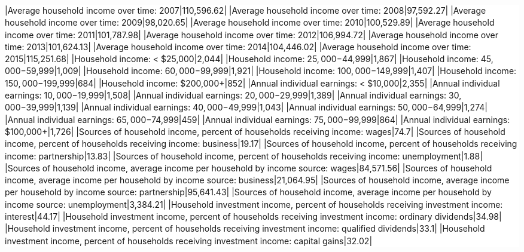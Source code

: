 |Average household income over time: 2007|110,596.62|
|Average household income over time: 2008|97,592.27|
|Average household income over time: 2009|98,020.65|
|Average household income over time: 2010|100,529.89|
|Average household income over time: 2011|101,787.98|
|Average household income over time: 2012|106,994.72|
|Average household income over time: 2013|101,624.13|
|Average household income over time: 2014|104,446.02|
|Average household income over time: 2015|115,251.68|
|Household income: < $25,000|2,044|
|Household income: $25,000-$44,999|1,867|
|Household income: $45,000-$59,999|1,009|
|Household income: $60,000-$99,999|1,921|
|Household income: $100,000-$149,999|1,407|
|Household income: $150,000-$199,999|684|
|Household income: $200,000+|852|
|Annual individual earnings: < $10,000|2,355|
|Annual individual earnings: $10,000-$19,999|1,508|
|Annual individual earnings: $20,000-$29,999|1,389|
|Annual individual earnings: $30,000-$39,999|1,139|
|Annual individual earnings: $40,000-$49,999|1,043|
|Annual individual earnings: $50,000-$64,999|1,274|
|Annual individual earnings: $65,000-$74,999|459|
|Annual individual earnings: $75,000-$99,999|864|
|Annual individual earnings: $100,000+|1,726|
|Sources of household income, percent of households receiving income: wages|74.7|
|Sources of household income, percent of households receiving income: business|19.17|
|Sources of household income, percent of households receiving income: partnership|13.83|
|Sources of household income, percent of households receiving income: unemployment|1.88|
|Sources of household income, average income per household by income source: wages|84,571.56|
|Sources of household income, average income per household by income source: business|21,064.95|
|Sources of household income, average income per household by income source: partnership|95,641.43|
|Sources of household income, average income per household by income source: unemployment|3,384.21|
|Household investment income, percent of households receiving investment income: interest|44.17|
|Household investment income, percent of households receiving investment income: ordinary dividends|34.98|
|Household investment income, percent of households receiving investment income: qualified dividends|33.1|
|Household investment income, percent of households receiving investment income: capital gains|32.02|
